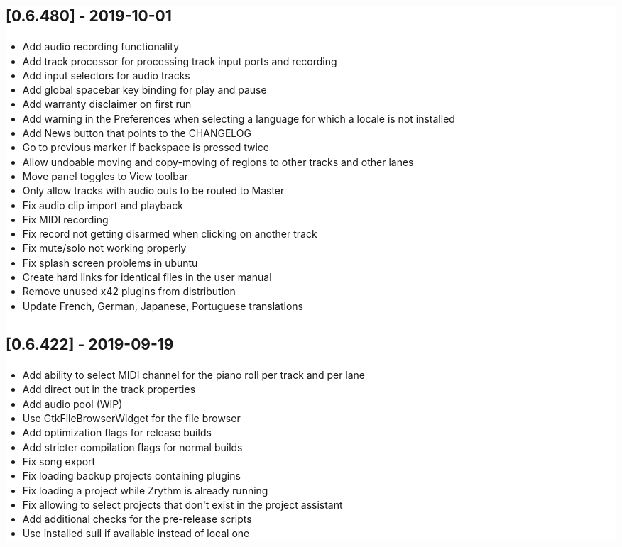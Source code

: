 ## [0.6.480] - 2019-10-01
- Add audio recording functionality
- Add track processor for processing track input ports and recording
- Add input selectors for audio tracks
- Add global spacebar key binding for play and pause
- Add warranty disclaimer on first run
- Add warning in the Preferences when selecting a language for which a locale is not installed
- Add News button that points to the CHANGELOG
- Go to previous marker if backspace is pressed twice
- Allow undoable moving and copy-moving of regions to other tracks and other lanes
- Move panel toggles to View toolbar
- Only allow tracks with audio outs to be routed to Master
- Fix audio clip import and playback
- Fix MIDI recording
- Fix record not getting disarmed when clicking on another track
- Fix mute/solo not working properly
- Fix splash screen problems in ubuntu
- Create hard links for identical files in the user manual
- Remove unused x42 plugins from distribution
- Update French, German, Japanese, Portuguese translations

## [0.6.422] - 2019-09-19
- Add ability to select MIDI channel for the piano roll per track and per lane
- Add direct out in the track properties
- Add audio pool (WIP)
- Use GtkFileBrowserWidget for the file browser
- Add optimization flags for release builds
- Add stricter compilation flags for normal builds
- Fix song export
- Fix loading backup projects containing plugins
- Fix loading a project while Zrythm is already running
- Fix allowing to select projects that don't exist in the project assistant
- Add additional checks for the pre-release scripts
- Use installed suil if available instead of local one
